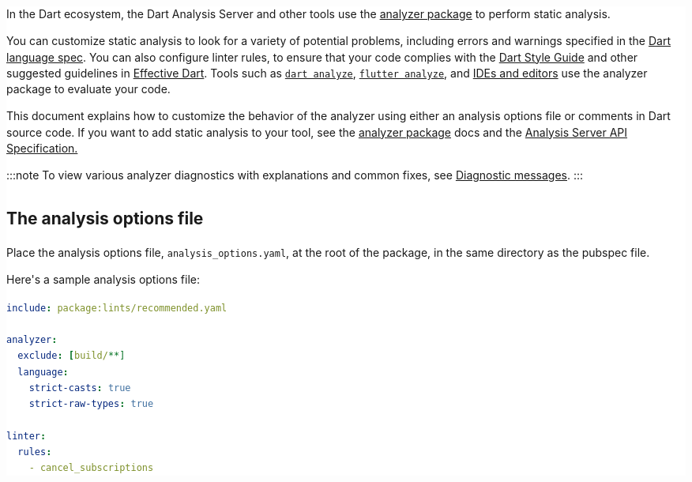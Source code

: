 </blockquote>

In the Dart ecosystem,
the Dart Analysis Server and other tools use the
[analyzer package]({{site.pub-pkg}}/analyzer)
to perform static analysis.

You can customize static analysis to look for a variety of potential
problems, including errors and warnings specified in the
[Dart language spec](/guides/language/spec).
You can also configure linter rules,
to ensure that your code complies with the
[Dart Style Guide](/effective-dart/style)
and other suggested guidelines in [Effective Dart][]. 
Tools such as [`dart analyze`](/tools/dart-analyze),
[`flutter analyze`]({{site.flutter-docs}}/testing/debugging#the-dart-analyzer),
and [IDEs and editors](/tools#editors)
use the analyzer package to evaluate your code.

This document explains how to customize the behavior of the analyzer
using either an analysis options file or comments in Dart source code. If you want to
add static analysis to your tool, see the
[analyzer package]({{site.pub-pkg}}/analyzer) docs and the
[Analysis Server API Specification.](https://htmlpreview.github.io/?https://github.com/dart-lang/sdk/blob/main/pkg/analysis_server/doc/api.html)

:::note
To view various analyzer diagnostics with explanations and common fixes,
see [Diagnostic messages][diagnostics].
:::

## The analysis options file

Place the analysis options file, `analysis_options.yaml`,
at the root of the package, in the same directory as the pubspec file.

Here's a sample analysis options file:

<?code-excerpt "analysis_options.yaml" from="include" remove="implicit-dynamic" retain="/^$|\w+:|- cancel/" remove="https:"?>
```yaml title="analysis_options.yaml"
include: package:lints/recommended.yaml

analyzer:
  exclude: [build/**]
  language:
    strict-casts: true
    strict-raw-types: true

linter:
  rules:
    - cancel_subscriptions
```


[Conditions for strict inference failure]: https://github.com/dart-lang/language/blob/main/resources/type-system/strict-inference.md#conditions-for-strict-inference-failure
[lints package]: {{site.pub-pkg}}/lints
[invalid_null_aware_operator]: /tools/diagnostic-messages#invalid_null_aware_operator
[analyzer diagnostics]: /tools/diagnostic-messages
[change the severity of rules]: #changing-the-severity-of-rules
[diagnostics]: /tools/diagnostic-messages
[invalid_assignment]: /tools/diagnostic-messages#invalid_assignment
[language version]: /guides/language/evolution#language-versioning
[linter rules]: /tools/linter-rules
[type-system]: /language/type-system
[dead_code]: /tools/diagnostic-messages#dead_code
[disable individual rules]: #disabling-individual-rules
[Effective Dart]: /effective-dart